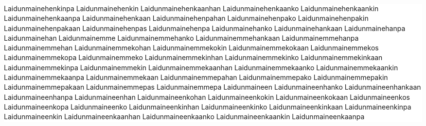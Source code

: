 Laidunmainehenkinpa
Laidunmainehenkin
Laidunmainehenkaanhan
Laidunmainehenkaanko
Laidunmainehenkaankin
Laidunmainehenkaanpa
Laidunmainehenkaan
Laidunmainehenpahan
Laidunmainehenpako
Laidunmainehenpakin
Laidunmainehenpakaan
Laidunmainehenpas
Laidunmainehenpa
Laidunmainehanko
Laidunmainehankaan
Laidunmainehanpa
Laidunmainehan
Laidunmainemme
Laidunmainemmehanko
Laidunmainemmehankaan
Laidunmainemmehanpa
Laidunmainemmehan
Laidunmainemmekohan
Laidunmainemmekokin
Laidunmainemmekokaan
Laidunmainemmekos
Laidunmainemmekopa
Laidunmainemmeko
Laidunmainemmekinhan
Laidunmainemmekinko
Laidunmainemmekinkaan
Laidunmainemmekinpa
Laidunmainemmekin
Laidunmainemmekaanhan
Laidunmainemmekaanko
Laidunmainemmekaankin
Laidunmainemmekaanpa
Laidunmainemmekaan
Laidunmainemmepahan
Laidunmainemmepako
Laidunmainemmepakin
Laidunmainemmepakaan
Laidunmainemmepas
Laidunmainemmepa
Laidunmaineen
Laidunmaineenhanko
Laidunmaineenhankaan
Laidunmaineenhanpa
Laidunmaineenhan
Laidunmaineenkohan
Laidunmaineenkokin
Laidunmaineenkokaan
Laidunmaineenkos
Laidunmaineenkopa
Laidunmaineenko
Laidunmaineenkinhan
Laidunmaineenkinko
Laidunmaineenkinkaan
Laidunmaineenkinpa
Laidunmaineenkin
Laidunmaineenkaanhan
Laidunmaineenkaanko
Laidunmaineenkaankin
Laidunmaineenkaanpa